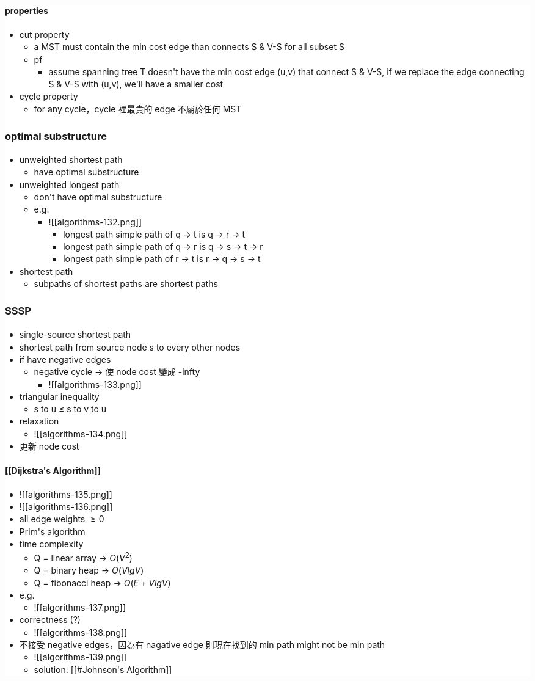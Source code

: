 #### properties
- cut property
	- a MST must contain the min cost edge than connects S & V-S for all subset S
	- pf
		- assume spanning tree T doesn't have the min cost edge (u,v) that connect S & V-S, if we replace the edge connecting S & V-S with (u,v), we'll have a smaller cost
- cycle property
	- for any cycle，cycle 裡最貴的 edge 不屬於任何 MST

### optimal substructure
- unweighted shortest path
	- have optimal substructure
- unweighted longest path
	- don't have optimal substructure
	- e.g.
		- ![[algorithms-132.png]]
			- longest path simple path of q → t is q → r → t
			- longest path simple path of q → r is q → s → t → r
			- longest path simple path of r → t is r → q → s → t
- shortest path
	- subpaths of shortest paths are shortest paths

### SSSP

- single-source shortest path
- shortest path from source node s to every other nodes
- if have negative edges
	- negative cycle → 使 node cost 變成 -infty
		- ![[algorithms-133.png]]
- triangular inequality
	- s to u $\leq$ s to v to u
- relaxation
	- ![[algorithms-134.png]]
- 更新 node cost

#### [[Dijkstra's Algorithm]]

- ![[algorithms-135.png]]
- ![[algorithms-136.png]]
- all edge weights $\geq 0$
- Prim's algorithm
- time complexity
	- Q = linear array → $O(V^2)$
	- Q = binary heap → $O(VlgV)$
	- Q = fibonacci heap → $O(E+VlgV)$
- e.g.
	- ![[algorithms-137.png]]
- correctness (?)
	- ![[algorithms-138.png]]
- 不接受 negative edges，因為有 nagative edge 則現在找到的 min path might not be min path
	- ![[algorithms-139.png]]
	- solution: [[#Johnson's Algorithm]]
